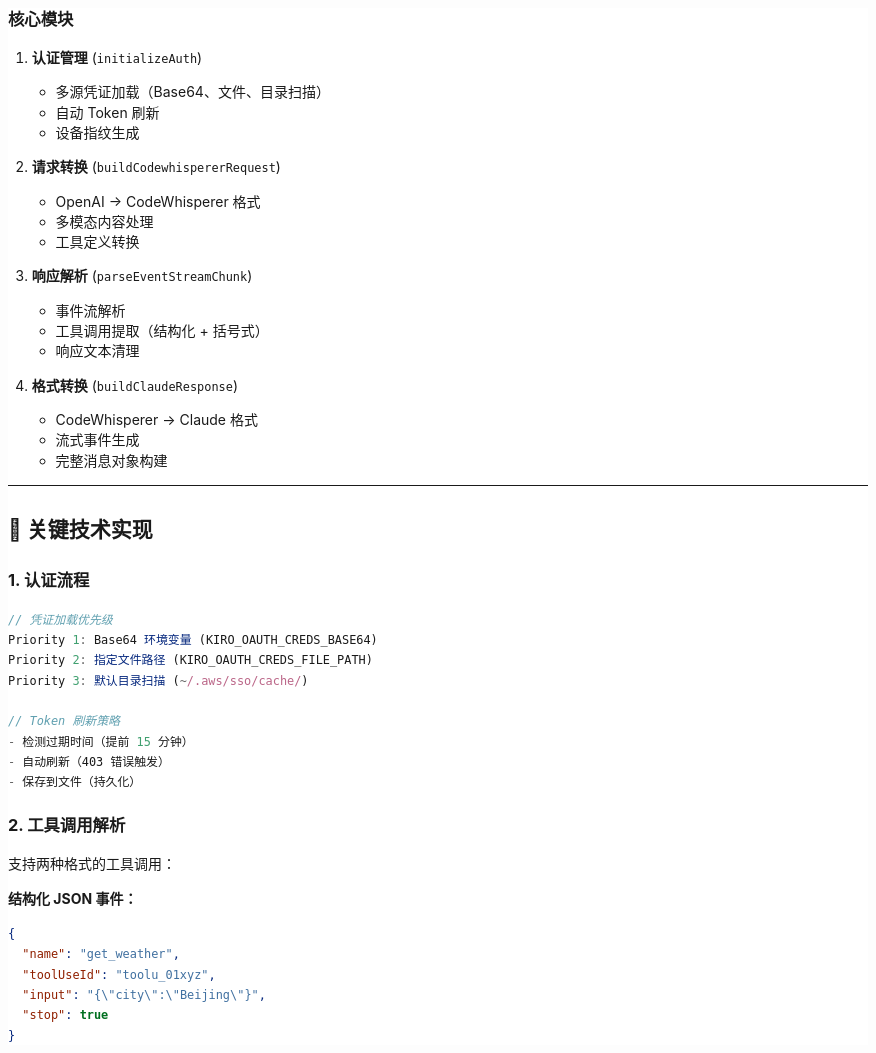 ### 核心模块

1. **认证管理** (`initializeAuth`)
   - 多源凭证加载（Base64、文件、目录扫描）
   - 自动 Token 刷新
   - 设备指纹生成

2. **请求转换** (`buildCodewhispererRequest`)
   - OpenAI → CodeWhisperer 格式
   - 多模态内容处理
   - 工具定义转换

3. **响应解析** (`parseEventStreamChunk`)
   - 事件流解析
   - 工具调用提取（结构化 + 括号式）
   - 响应文本清理

4. **格式转换** (`buildClaudeResponse`)
   - CodeWhisperer → Claude 格式
   - 流式事件生成
   - 完整消息对象构建

---

## 🔑 关键技术实现

### 1. 认证流程

```javascript
// 凭证加载优先级
Priority 1: Base64 环境变量 (KIRO_OAUTH_CREDS_BASE64)
Priority 2: 指定文件路径 (KIRO_OAUTH_CREDS_FILE_PATH)
Priority 3: 默认目录扫描 (~/.aws/sso/cache/)

// Token 刷新策略
- 检测过期时间（提前 15 分钟）
- 自动刷新（403 错误触发）
- 保存到文件（持久化）
```

### 2. 工具调用解析

支持两种格式的工具调用：

**结构化 JSON 事件：**
```json
{
  "name": "get_weather",
  "toolUseId": "toolu_01xyz",
  "input": "{\"city\":\"Beijing\"}",
  "stop": true
}
```
